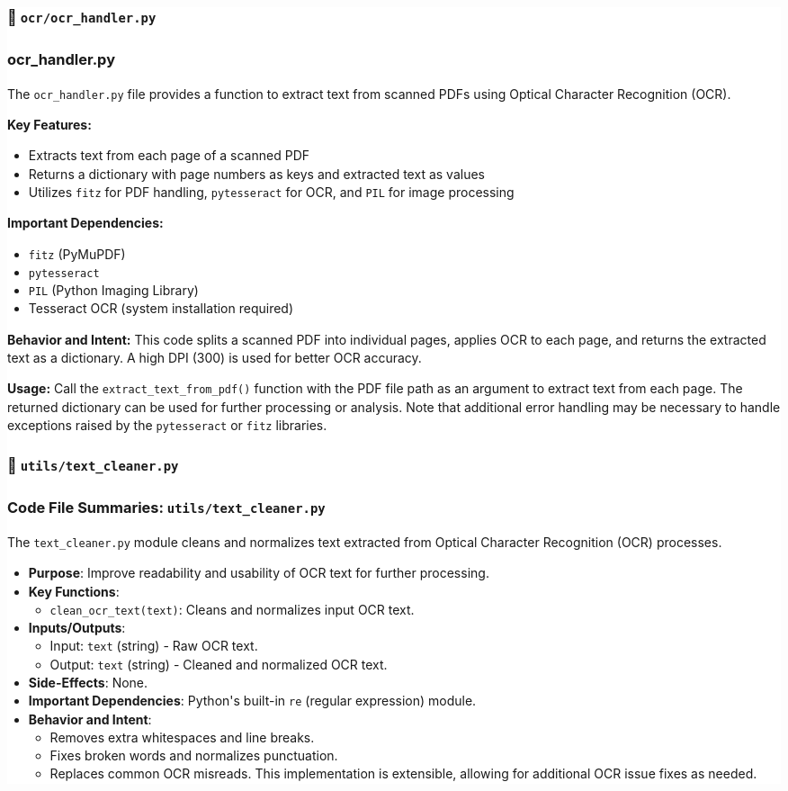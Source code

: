 
### 📄 `ocr/ocr_handler.py`
### ocr_handler.py

The `ocr_handler.py` file provides a function to extract text from scanned PDFs using Optical Character Recognition (OCR).

**Key Features:**
* Extracts text from each page of a scanned PDF
* Returns a dictionary with page numbers as keys and extracted text as values
* Utilizes `fitz` for PDF handling, `pytesseract` for OCR, and `PIL` for image processing

**Important Dependencies:**
* `fitz` (PyMuPDF)
* `pytesseract`
* `PIL` (Python Imaging Library)
* Tesseract OCR (system installation required)

**Behavior and Intent:**
This code splits a scanned PDF into individual pages, applies OCR to each page, and returns the extracted text as a dictionary. A high DPI (300) is used for better OCR accuracy.

**Usage:**
Call the `extract_text_from_pdf()` function with the PDF file path as an argument to extract text from each page. The returned dictionary can be used for further processing or analysis. Note that additional error handling may be necessary to handle exceptions raised by the `pytesseract` or `fitz` libraries.


### 📄 `utils/text_cleaner.py`
### Code File Summaries: `utils/text_cleaner.py`

The `text_cleaner.py` module cleans and normalizes text extracted from Optical Character Recognition (OCR) processes. 

* **Purpose**: Improve readability and usability of OCR text for further processing.
* **Key Functions**:
  * `clean_ocr_text(text)`: Cleans and normalizes input OCR text.
* **Inputs/Outputs**:
  * Input: `text` (string) - Raw OCR text.
  * Output: `text` (string) - Cleaned and normalized OCR text.
* **Side-Effects**: None.
* **Important Dependencies**: Python's built-in `re` (regular expression) module.
* **Behavior and Intent**: 
  * Removes extra whitespaces and line breaks.
  * Fixes broken words and normalizes punctuation.
  * Replaces common OCR misreads.
  This implementation is extensible, allowing for additional OCR issue fixes as needed.

